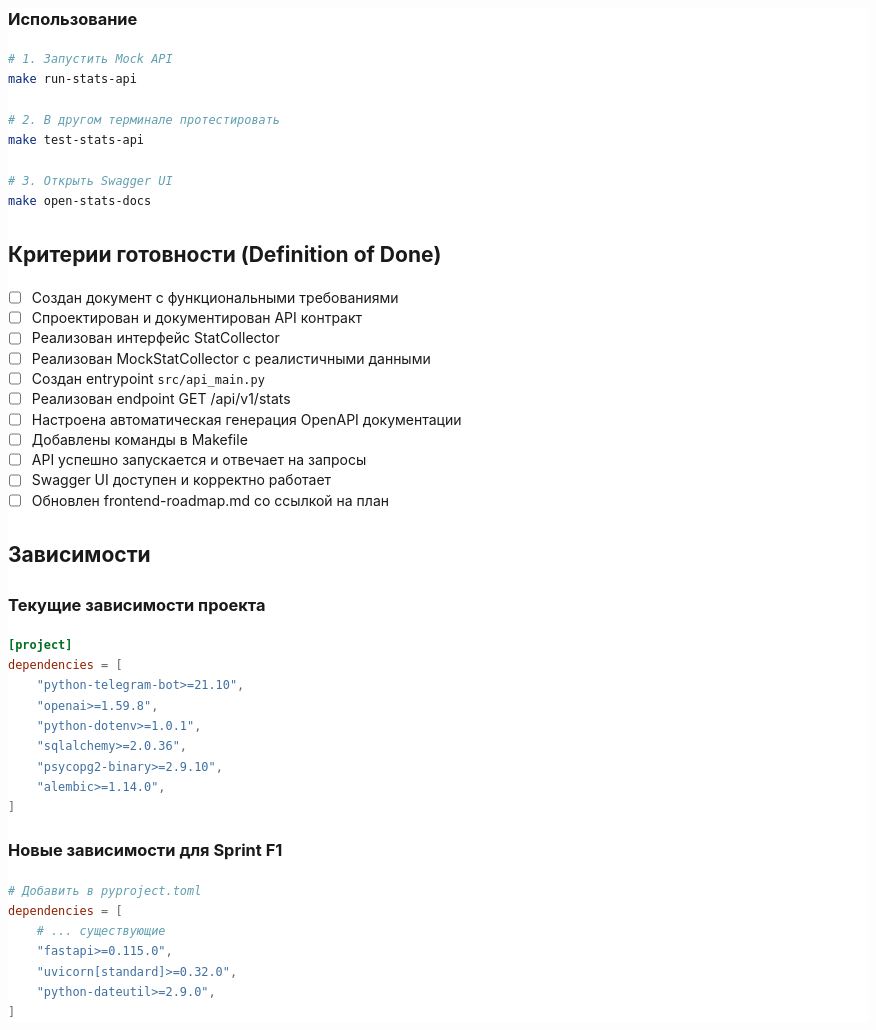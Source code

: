 ### Использование

```bash
# 1. Запустить Mock API
make run-stats-api

# 2. В другом терминале протестировать
make test-stats-api

# 3. Открыть Swagger UI
make open-stats-docs
```

## Критерии готовности (Definition of Done)

- [ ] Создан документ с функциональными требованиями
- [ ] Спроектирован и документирован API контракт
- [ ] Реализован интерфейс StatCollector
- [ ] Реализован MockStatCollector с реалистичными данными
- [ ] Создан entrypoint `src/api_main.py`
- [ ] Реализован endpoint GET /api/v1/stats
- [ ] Настроена автоматическая генерация OpenAPI документации
- [ ] Добавлены команды в Makefile
- [ ] API успешно запускается и отвечает на запросы
- [ ] Swagger UI доступен и корректно работает
- [ ] Обновлен frontend-roadmap.md со ссылкой на план

## Зависимости

### Текущие зависимости проекта
```toml
[project]
dependencies = [
    "python-telegram-bot>=21.10",
    "openai>=1.59.8",
    "python-dotenv>=1.0.1",
    "sqlalchemy>=2.0.36",
    "psycopg2-binary>=2.9.10",
    "alembic>=1.14.0",
]
```

### Новые зависимости для Sprint F1
```toml
# Добавить в pyproject.toml
dependencies = [
    # ... существующие
    "fastapi>=0.115.0",
    "uvicorn[standard]>=0.32.0",
    "python-dateutil>=2.9.0",
]
```
